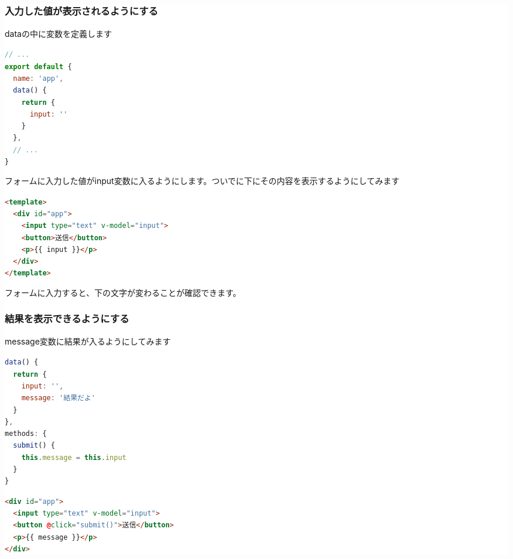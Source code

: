 ### 入力した値が表示されるようにする

dataの中に変数を定義します

```js
// ...
export default {
  name: 'app',
  data() {
    return {
      input: ''
    }
  },
  // ...
}
```

フォームに入力した値がinput変数に入るようにします。ついでに下にその内容を表示するようにしてみます

```html
<template>
  <div id="app">
    <input type="text" v-model="input">
    <button>送信</button>
    <p>{{ input }}</p>
  </div>
</template>
```

フォームに入力すると、下の文字が変わることが確認できます。

### 結果を表示できるようにする
message変数に結果が入るようにしてみます

```js
data() {
  return {
    input: '',
    message: '結果だよ'
  }
},
methods: {
  submit() {
    this.message = this.input
  }
}
```

```html
<div id="app">
  <input type="text" v-model="input">
  <button @click="submit()">送信</button>
  <p>{{ message }}</p>
</div>
```
